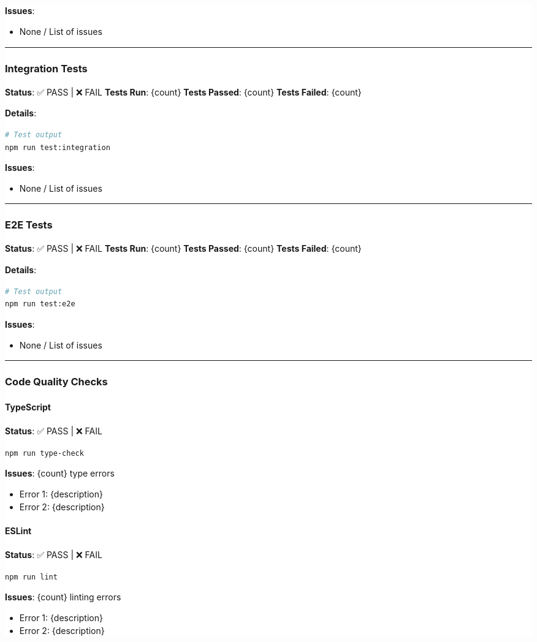 **Issues**:
- None / List of issues

---

### Integration Tests
**Status**: ✅ PASS | ❌ FAIL
**Tests Run**: {count}
**Tests Passed**: {count}
**Tests Failed**: {count}

**Details**:
```bash
# Test output
npm run test:integration
```

**Issues**:
- None / List of issues

---

### E2E Tests
**Status**: ✅ PASS | ❌ FAIL
**Tests Run**: {count}
**Tests Passed**: {count}
**Tests Failed**: {count}

**Details**:
```bash
# Test output
npm run test:e2e
```

**Issues**:
- None / List of issues

---

### Code Quality Checks

#### TypeScript
**Status**: ✅ PASS | ❌ FAIL
```bash
npm run type-check
```
**Issues**: {count} type errors
- Error 1: {description}
- Error 2: {description}

#### ESLint
**Status**: ✅ PASS | ❌ FAIL
```bash
npm run lint
```
**Issues**: {count} linting errors
- Error 1: {description}
- Error 2: {description}
